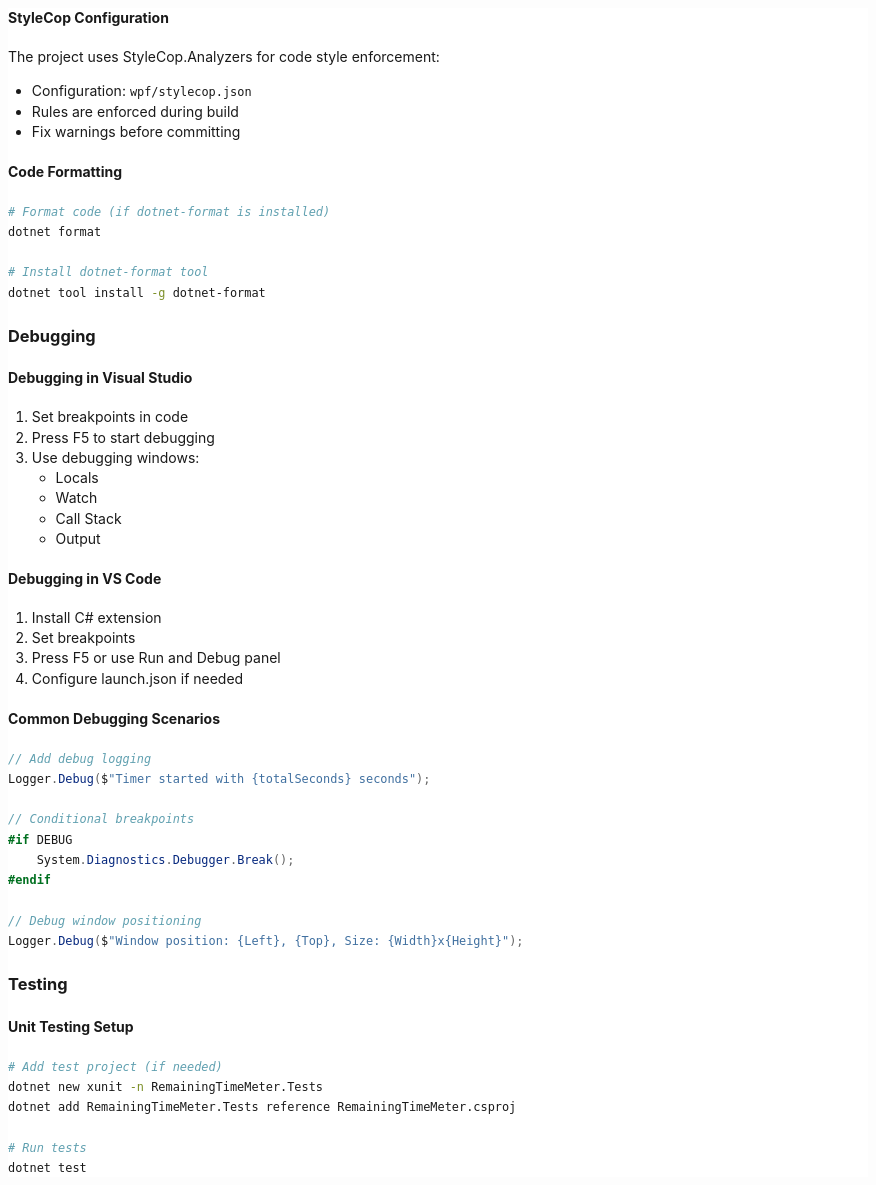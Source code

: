#### StyleCop Configuration
The project uses StyleCop.Analyzers for code style enforcement:
- Configuration: `wpf/stylecop.json`
- Rules are enforced during build
- Fix warnings before committing

#### Code Formatting
```bash
# Format code (if dotnet-format is installed)
dotnet format

# Install dotnet-format tool
dotnet tool install -g dotnet-format
```

### Debugging

#### Debugging in Visual Studio
1. Set breakpoints in code
2. Press F5 to start debugging
3. Use debugging windows:
   - Locals
   - Watch
   - Call Stack
   - Output

#### Debugging in VS Code
1. Install C# extension
2. Set breakpoints
3. Press F5 or use Run and Debug panel
4. Configure launch.json if needed

#### Common Debugging Scenarios
```csharp
// Add debug logging
Logger.Debug($"Timer started with {totalSeconds} seconds");

// Conditional breakpoints
#if DEBUG
    System.Diagnostics.Debugger.Break();
#endif

// Debug window positioning
Logger.Debug($"Window position: {Left}, {Top}, Size: {Width}x{Height}");
```

### Testing

#### Unit Testing Setup
```bash
# Add test project (if needed)
dotnet new xunit -n RemainingTimeMeter.Tests
dotnet add RemainingTimeMeter.Tests reference RemainingTimeMeter.csproj

# Run tests
dotnet test
```
